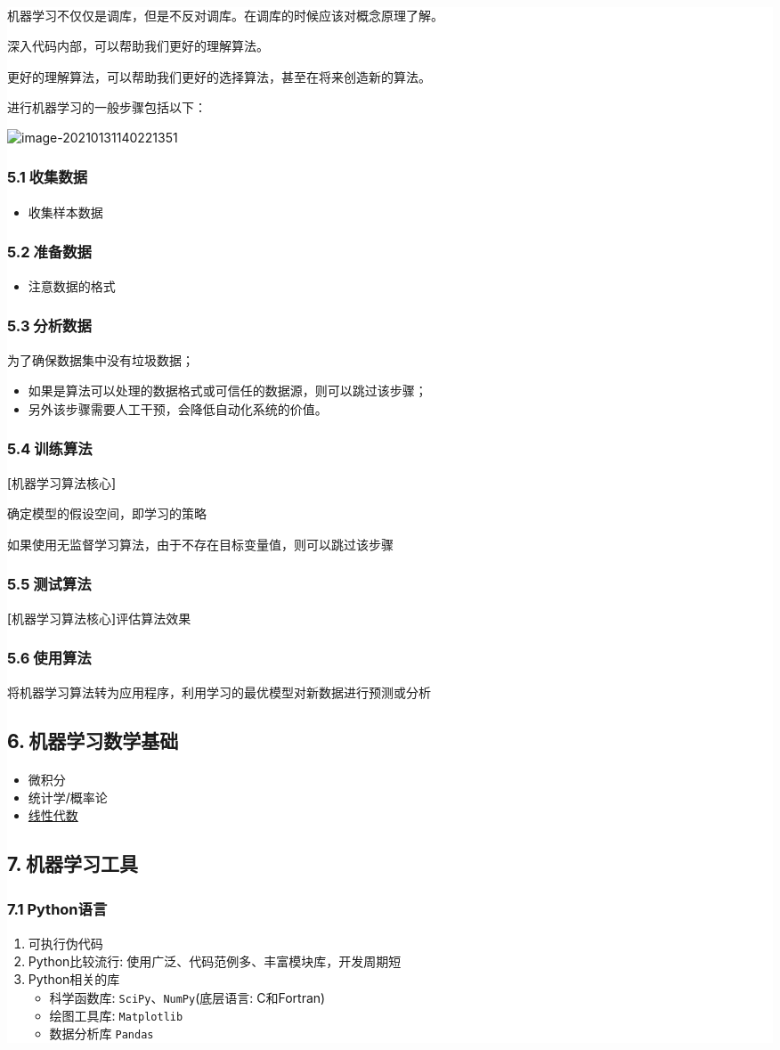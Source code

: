 机器学习不仅仅是调库，但是不反对调库。在调库的时候应该对概念原理了解。

深入代码内部，可以帮助我们更好的理解算法。

更好的理解算法，可以帮助我们更好的选择算法，甚至在将来创造新的算法。

进行机器学习的一般步骤包括以下：

![image-20210131140221351](https://gitee.com/zgf1366/pic_store/raw/master/img/20210131140221.png)

### 5.1 收集数据

- 收集样本数据

### 5.2 准备数据

- 注意数据的格式

### 5.3 分析数据

为了确保数据集中没有垃圾数据；

* 如果是算法可以处理的数据格式或可信任的数据源，则可以跳过该步骤；
* 另外该步骤需要人工干预，会降低自动化系统的价值。

### 5.4 训练算法

[机器学习算法核心]

确定模型的假设空间，即学习的策略

如果使用无监督学习算法，由于不存在目标变量值，则可以跳过该步骤

### 5.5 测试算法

[机器学习算法核心]评估算法效果

### 5.6 使用算法

将机器学习算法转为应用程序，利用学习的最优模型对新数据进行预测或分析

## 6. 机器学习数学基础

* 微积分
* 统计学/概率论
* [线性代数](https://nicolas-gaofeng.github.io/Salute_Math/#/linear_algebra/chapter01)

## 7. 机器学习工具

### 7.1 Python语言 

1. 可执行伪代码
2. Python比较流行: 使用广泛、代码范例多、丰富模块库，开发周期短
5. Python相关的库
   * 科学函数库: `SciPy`、`NumPy`(底层语言: C和Fortran)
   * 绘图工具库: `Matplotlib`
   * 数据分析库 `Pandas`
